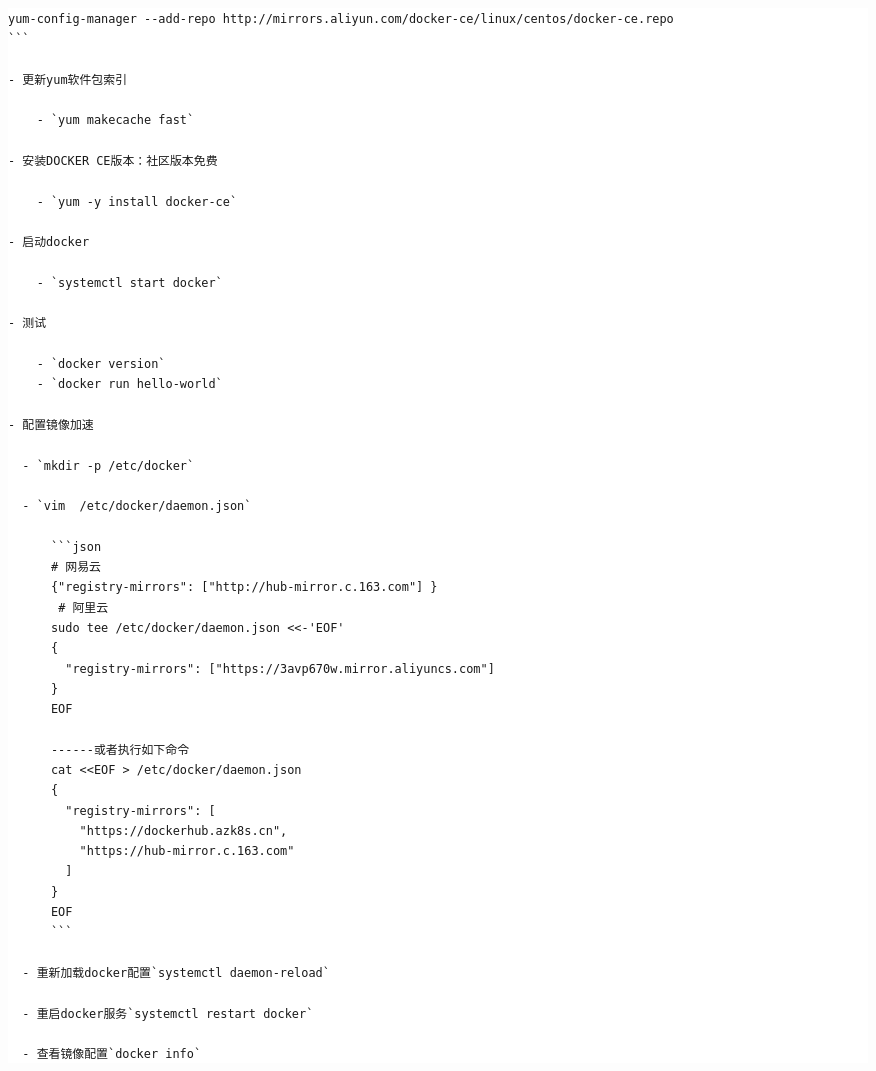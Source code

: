 	yum-config-manager --add-repo http://mirrors.aliyun.com/docker-ce/linux/centos/docker-ce.repo
	```
	
	- 更新yum软件包索引
	
		- `yum makecache fast`
	
	- 安装DOCKER CE版本：社区版本免费
	
		- `yum -y install docker-ce`
	
	- 启动docker
	
		- `systemctl start docker`
	
	- 测试
	
		- `docker version`
		- `docker run hello-world`
	
	- 配置镜像加速
	
	  - `mkdir -p /etc/docker`
	
	  - `vim  /etc/docker/daemon.json`
	
	      ```json
	      # 网易云
	      {"registry-mirrors": ["http://hub-mirror.c.163.com"] }
	       # 阿里云
	      sudo tee /etc/docker/daemon.json <<-'EOF'
	      {
	        "registry-mirrors": ["https://3avp670w.mirror.aliyuncs.com"]
	      }
	      EOF
	      
	      ------或者执行如下命令
	      cat <<EOF > /etc/docker/daemon.json
	      {
	        "registry-mirrors": [
	          "https://dockerhub.azk8s.cn",
	          "https://hub-mirror.c.163.com"
	        ]
	      }
	      EOF
	      ```
	
	  - 重新加载docker配置`systemctl daemon-reload`
	
	  - 重启docker服务`systemctl restart docker`
	
	  - 查看镜像配置`docker info`
	